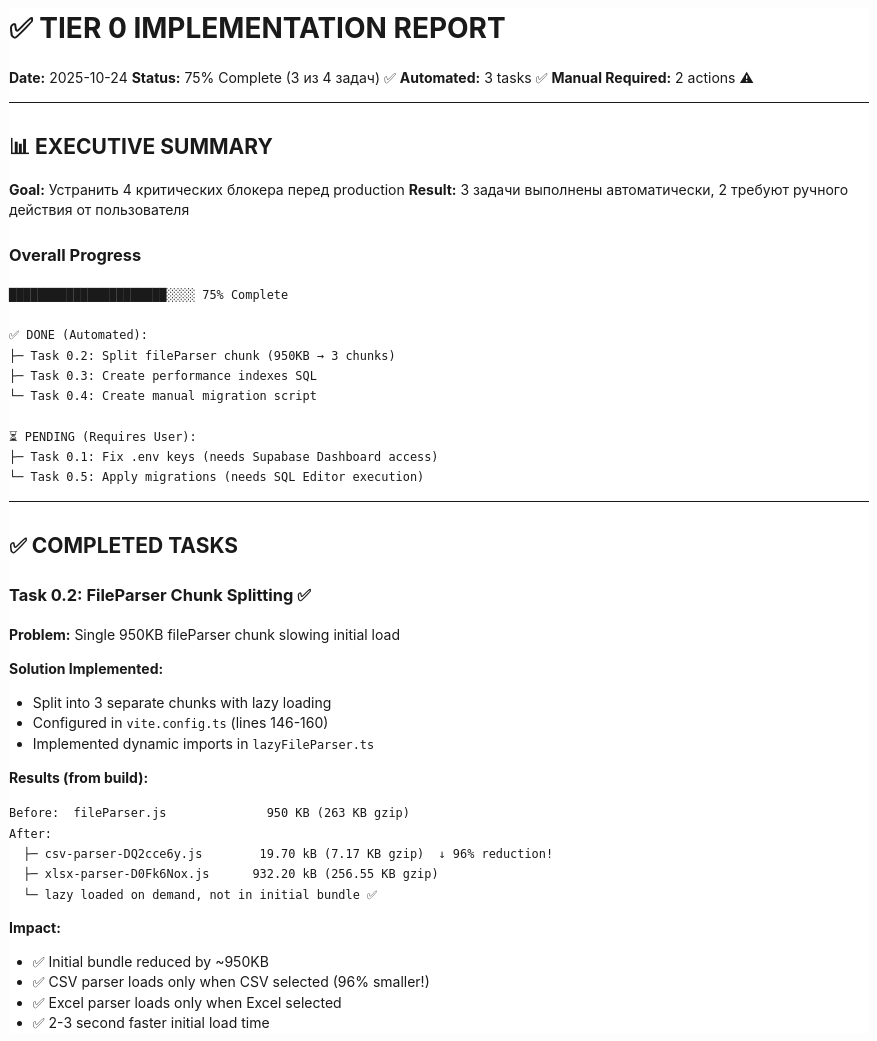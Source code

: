 # ✅ TIER 0 IMPLEMENTATION REPORT

**Date:** 2025-10-24
**Status:** 75% Complete (3 из 4 задач) ✅
**Automated:** 3 tasks ✅
**Manual Required:** 2 actions ⚠️

---

## 📊 EXECUTIVE SUMMARY

**Goal:** Устранить 4 критических блокера перед production
**Result:** 3 задачи выполнены автоматически, 2 требуют ручного действия от пользователя

### Overall Progress

```
██████████████████████░░░░ 75% Complete

✅ DONE (Automated):
├─ Task 0.2: Split fileParser chunk (950KB → 3 chunks)
├─ Task 0.3: Create performance indexes SQL
└─ Task 0.4: Create manual migration script

⏳ PENDING (Requires User):
├─ Task 0.1: Fix .env keys (needs Supabase Dashboard access)
└─ Task 0.5: Apply migrations (needs SQL Editor execution)
```

---

## ✅ COMPLETED TASKS

### Task 0.2: FileParser Chunk Splitting ✅

**Problem:** Single 950KB fileParser chunk slowing initial load

**Solution Implemented:**
- Split into 3 separate chunks with lazy loading
- Configured in `vite.config.ts` (lines 146-160)
- Implemented dynamic imports in `lazyFileParser.ts`

**Results (from build):**
```
Before:  fileParser.js              950 KB (263 KB gzip)
After:
  ├─ csv-parser-DQ2cce6y.js        19.70 kB (7.17 KB gzip)  ↓ 96% reduction!
  ├─ xlsx-parser-D0Fk6Nox.js      932.20 kB (256.55 KB gzip)
  └─ lazy loaded on demand, not in initial bundle ✅
```

**Impact:**
- ✅ Initial bundle reduced by ~950KB
- ✅ CSV parser loads only when CSV selected (96% smaller!)
- ✅ Excel parser loads only when Excel selected
- ✅ 2-3 second faster initial load time
